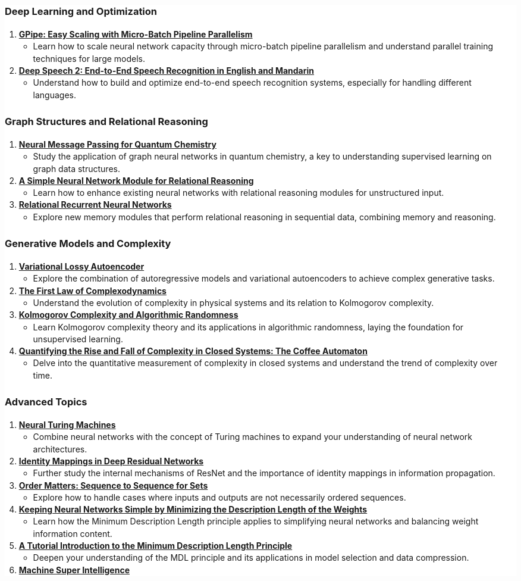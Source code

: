 ### Deep Learning and Optimization

1. **[GPipe: Easy Scaling with Micro-Batch Pipeline Parallelism](#11-gpipe-easy-scaling-with-micro-batch-pipeline-parallelism)**
   - Learn how to scale neural network capacity through micro-batch pipeline parallelism and understand parallel training techniques for large models.
2. **[Deep Speech 2: End-to-End Speech Recognition in English and Mandarin](#22-deep-speech-2-end-to-end-speech-recognition-in-english-and-mandarin)**
   - Understand how to build and optimize end-to-end speech recognition systems, especially for handling different languages.

### Graph Structures and Relational Reasoning

1. **[Neural Message Passing for Quantum Chemistry](#14-neural-message-passing-for-quantum-chemistry)**
   - Study the application of graph neural networks in quantum chemistry, a key to understanding supervised learning on graph data structures.
2. **[A Simple Neural Network Module for Relational Reasoning](#17-a-simple-neural-network-module-for-relational-reasoning)**
   - Learn how to enhance existing neural networks with relational reasoning modules for unstructured input.
3. **[Relational Recurrent Neural Networks](#19-relational-recurrent-neural-networks)**
   - Explore new memory modules that perform relational reasoning in sequential data, combining memory and reasoning.

### Generative Models and Complexity

1. **[Variational Lossy Autoencoder](#18-variational-lossy-autoencoder)**
   - Explore the combination of autoregressive models and variational autoencoders to achieve complex generative tasks.
2. **[The First Law of Complexodynamics](#3-the-first-law-of-complexodynamics)**
   - Understand the evolution of complexity in physical systems and its relation to Kolmogorov complexity.
3. **[Kolmogorov Complexity and Algorithmic Randomness](#26-kolmogorov-complexity-and-algorithmic-randomness)**
   - Learn Kolmogorov complexity theory and its applications in algorithmic randomness, laying the foundation for unsupervised learning.
4. **[Quantifying the Rise and Fall of Complexity in Closed Systems: The Coffee Automaton](#20-quantifying-the-rise-and-fall-of-complexity-in-closed-systems-the-coffee-automaton)**
   - Delve into the quantitative measurement of complexity in closed systems and understand the trend of complexity over time.

### Advanced Topics

1. **[Neural Turing Machines](#21-neural-turing-machines)**
   - Combine neural networks with the concept of Turing machines to expand your understanding of neural network architectures.
2. **[Identity Mappings in Deep Residual Networks](#16-identity-mappings-in-deep-residual-networks)**
   - Further study the internal mechanisms of ResNet and the importance of identity mappings in information propagation.
3. **[Order Matters: Sequence to Sequence for Sets](#10-order-matters-sequence-to-sequence-for-sets)**
   - Explore how to handle cases where inputs and outputs are not necessarily ordered sequences.
4. **[Keeping Neural Networks Simple by Minimizing the Description Length of the Weights](#7-keeping-neural-networks-simple-by-minimizing-the-description-length-of-the-weights)**
   - Learn how the Minimum Description Length principle applies to simplifying neural networks and balancing weight information content.
5. **[A Tutorial Introduction to the Minimum Description Length Principle](#24-a-tutorial-introduction-to-the-minimum-description-length-principle)**
   - Deepen your understanding of the MDL principle and its applications in model selection and data compression.
6. **[Machine Super Intelligence](#25-machine-super-intelligence)**